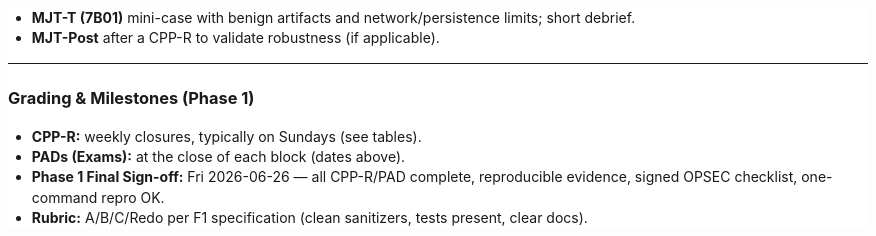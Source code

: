 * **MJT-T (7B01)** mini-case with benign artifacts and network/persistence limits; short debrief.
* **MJT-Post** after a CPP-R to validate robustness (if applicable).

---

### Grading & Milestones (Phase 1)

* **CPP-R:** weekly closures, typically on Sundays (see tables).
* **PADs (Exams):** at the close of each block (dates above).
* **Phase 1 Final Sign-off:** Fri 2026-06-26 — all CPP-R/PAD complete, reproducible evidence, signed OPSEC checklist, one-command repro OK.
* **Rubric:** A/B/C/Redo per F1 specification (clean sanitizers, tests present, clear docs).
